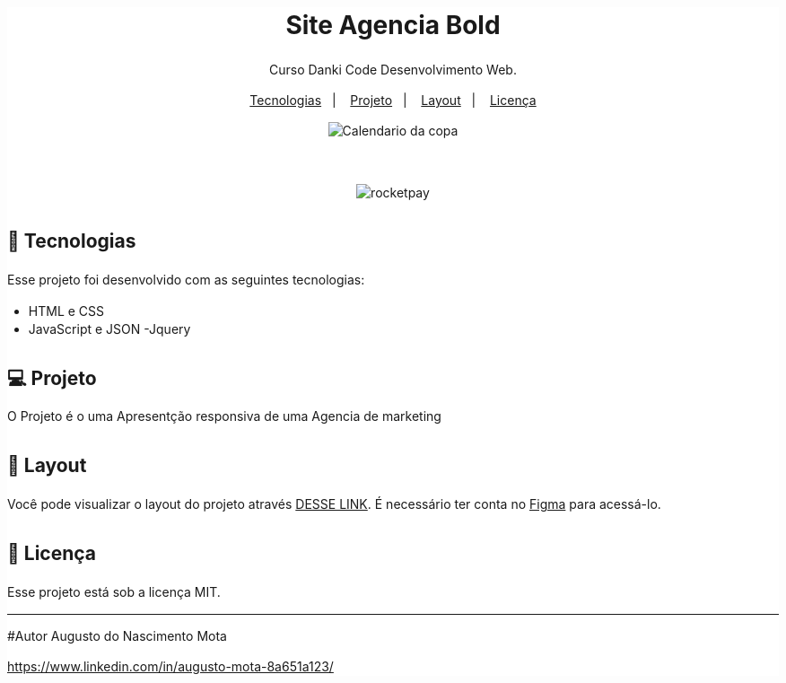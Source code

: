 

<h1 align="center"> Site  Agencia Bold </h1>

<p align="center">
Curso Danki Code Desenvolvimento Web.
</p>

<p align="center">
  <a href="#-tecnologias">Tecnologias</a>&nbsp;&nbsp;&nbsp;|&nbsp;&nbsp;&nbsp;
  <a href="#-projeto">Projeto</a>&nbsp;&nbsp;&nbsp;|&nbsp;&nbsp;&nbsp;
  <a href="#-layout">Layout</a>&nbsp;&nbsp;&nbsp;|&nbsp;&nbsp;&nbsp;
  <a href="#memo-licença">Licença</a>
</p>

<p align="center">
  <img alt="Calendario da copa" src="https://github.com/AugustoMota/Calendari-Copa-do-Mundo-2022/blob/main/github/Capa.png">
</p>

<br>

<p align="center">
  <img alt="rocketpay" src=".github/project.png" width="100%">
</p>

## 🚀 Tecnologias

Esse projeto foi desenvolvido com as seguintes tecnologias:

- HTML e CSS
- JavaScript e JSON
-Jquery

## 💻 Projeto

O Projeto é o uma Apresentção responsiva de uma Agencia de marketing 

## 🔖 Layout

Você pode visualizar o layout do projeto através [DESSE LINK](https://xd.adobe.com/view/d9f79e73-0240-4ade-867e-7e07b8bf994a-8ca4/specs/). É necessário ter conta no [Figma](https://figma.com) para acessá-lo.

## :memo: Licença

Esse projeto está sob a licença MIT.

---
#Autor
Augusto do Nascimento Mota

https://www.linkedin.com/in/augusto-mota-8a651a123/


